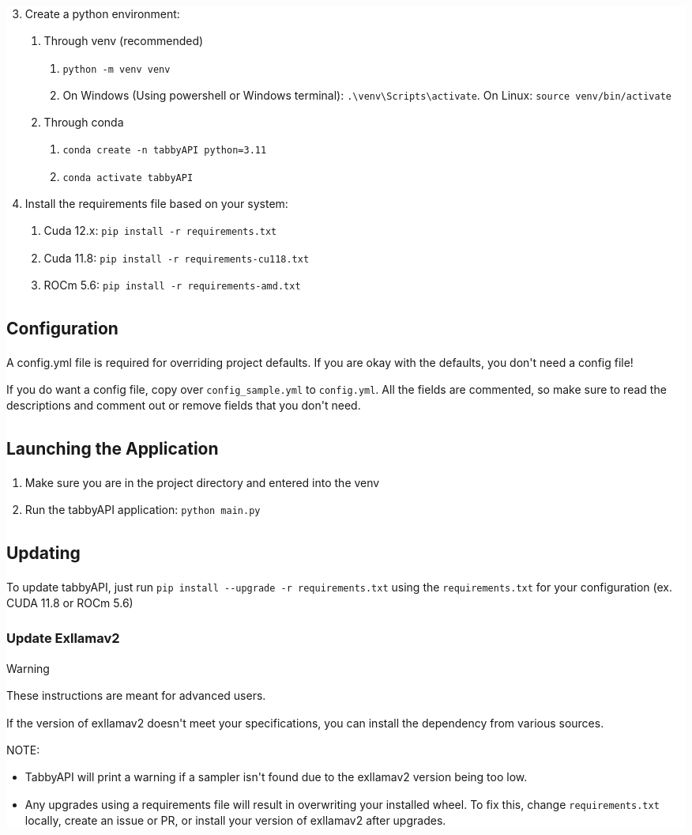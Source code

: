 3. Create a python environment:
   
   1. Through venv (recommended)
      
      1. `python -m venv venv`
      
      2. On Windows (Using powershell or Windows terminal): `.\venv\Scripts\activate`. On Linux: `source venv/bin/activate`
   
   2. Through conda
      
      1. `conda create -n tabbyAPI python=3.11`
      
      2. `conda activate tabbyAPI`

4. Install the requirements file based on your system:
   
   1. Cuda 12.x: `pip install -r requirements.txt`
   
   2. Cuda 11.8: `pip install -r requirements-cu118.txt`
   
   3. ROCm 5.6: `pip install -r requirements-amd.txt`

## Configuration

A config.yml file is required for overriding project defaults. If you are okay with the defaults, you don't need a config file!

If you do want a config file, copy over `config_sample.yml` to `config.yml`. All the fields are commented, so make sure to read the descriptions and comment out or remove fields that you don't need.

## Launching the Application

1. Make sure you are in the project directory and entered into the venv

2. Run the tabbyAPI application: `python main.py`

## Updating

To update tabbyAPI, just run `pip install --upgrade -r requirements.txt` using the `requirements.txt` for your configuration (ex. CUDA 11.8 or ROCm 5.6)

### Update Exllamav2

> [!WARNING]
> 
> These instructions are meant for advanced users.

If the version of exllamav2 doesn't meet your specifications, you can install the dependency from various sources.

NOTE:

- TabbyAPI will print a warning if a sampler isn't found due to the exllamav2 version being too low.

- Any upgrades using a requirements file will result in overwriting your installed wheel. To fix this, change `requirements.txt` locally, create an issue or PR, or install your version of exllamav2 after upgrades.
